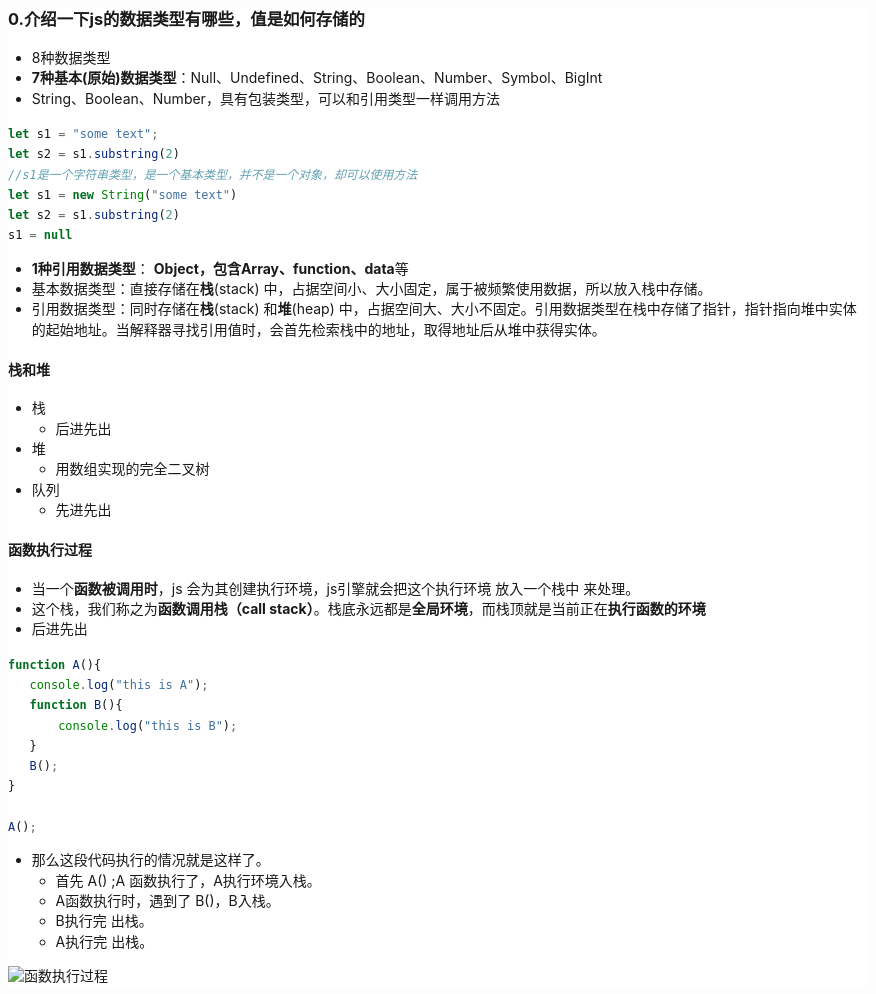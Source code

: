 ### 0.介绍一下js的数据类型有哪些，值是如何存储的

- 8种数据类型
- **7种基本(原始)数据类型**：Null、Undefined、String、Boolean、Number、Symbol、BigInt
- String、Boolean、Number，具有包装类型，可以和引用类型一样调用方法

```js
let s1 = "some text";
let s2 = s1.substring(2)
//s1是一个字符串类型，是一个基本类型，并不是一个对象，却可以使用方法
let s1 = new String("some text")
let s2 = s1.substring(2)
s1 = null
```

- **1种引用数据类型**： **Object，包含Array、function、data**等
- 基本数据类型：直接存储在**栈**(stack) 中，占据空间小、大小固定，属于被频繁使用数据，所以放入栈中存储。
- 引用数据类型：同时存储在**栈**(stack) 和**堆**(heap) 中，占据空间大、大小不固定。引用数据类型在栈中存储了指针，指针指向堆中实体的起始地址。当解释器寻找引用值时，会首先检索栈中的地址，取得地址后从堆中获得实体。

#### 栈和堆

- 栈
  - 后进先出
- 堆
  - 用数组实现的完全二叉树
- 队列
  - 先进先出

#### 函数执行过程

- 当一个**函数被调用时**，js 会为其创建执行环境，js引擎就会把这个执行环境 放入一个栈中 来处理。
- 这个栈，我们称之为**函数调用栈（call stack）**。栈底永远都是**全局环境**，而栈顶就是当前正在**执行函数的环境**
- 后进先出

```js
function A(){
   console.log("this is A");
   function B(){
       console.log("this is B");
   }
   B();
}

A();
```

- 那么这段代码执行的情况就是这样了。
  - 首先 A() ;A 函数执行了，A执行环境入栈。
  - A函数执行时，遇到了 B()，B入栈。
  - B执行完 出栈。
  - A执行完 出栈。

![函数执行过程](https://cdn.nlark.com/yuque/0/2022/jpeg/23115285/1646543261031-d71b910f-00f7-44c2-86c3-b504e68b9e06.jpeg)

